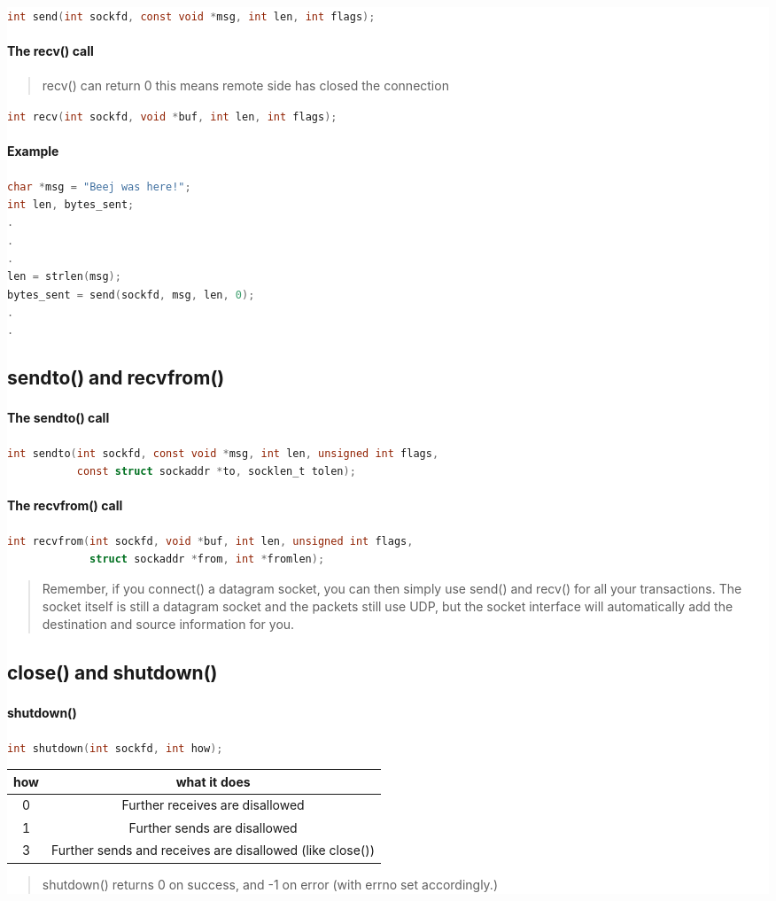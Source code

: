 ```c
int send(int sockfd, const void *msg, int len, int flags); 
```

#### The recv() call
>recv() can return 0 this means remote side has closed the connection
```c
int recv(int sockfd, void *buf, int len, int flags);
```
#### Example

```c
char *msg = "Beej was here!";
int len, bytes_sent;
.
.
.
len = strlen(msg);
bytes_sent = send(sockfd, msg, len, 0);
.
.
```

## sendto() and recvfrom()
#### The sendto() call

```c
int sendto(int sockfd, const void *msg, int len, unsigned int flags,
           const struct sockaddr *to, socklen_t tolen); 
```

#### The recvfrom() call

```c
int recvfrom(int sockfd, void *buf, int len, unsigned int flags,
             struct sockaddr *from, int *fromlen); 
```

>Remember, if you connect() a datagram socket, you can then simply use send() and recv() for all your transactions. 
>The socket itself is still a datagram socket and the packets still use UDP, but the socket interface 
>will automatically add the destination and source information for you.

## close() and shutdown()
#### shutdown()

```c
int shutdown(int sockfd, int how); 
```
| how   | what it does                                             |
| :---: | :---:                                                    |
| 0     | Further receives are disallowed                          |
| 1     | Further sends are disallowed                             |
| 3     | Further sends and receives are disallowed (like close()) |

>shutdown() returns 0 on success, and -1 on error (with errno set accordingly.)

